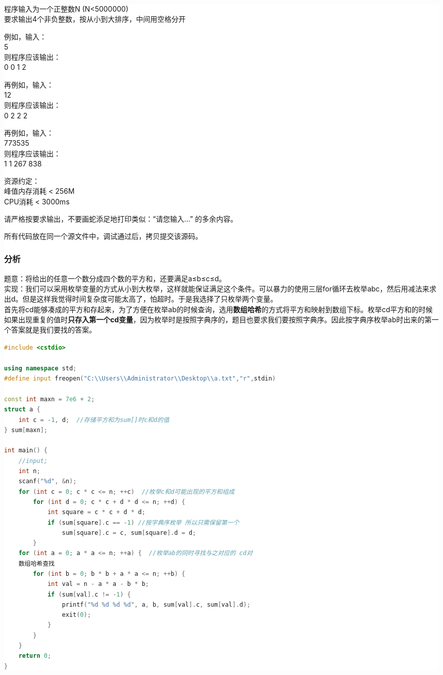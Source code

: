 
程序输入为一个正整数N (N<5000000)  
要求输出4个非负整数，按从小到大排序，中间用空格分开

例如，输入：  
5  
则程序应该输出：  
0 0 1 2

再例如，输入：  
12  
则程序应该输出：  
0 2 2 2

再例如，输入：  
773535  
则程序应该输出：  
1 1 267 838

资源约定：  
峰值内存消耗 < 256M  
CPU消耗  < 3000ms

请严格按要求输出，不要画蛇添足地打印类似：“请您输入...” 的多余内容。

所有代码放在同一个源文件中，调试通过后，拷贝提交该源码。

### 分析 
题意：将给出的任意一个数分成四个数的平方和，还要满足a≤b≤c≤d。  
实现：我们可以采用枚举变量的方式从小到大枚举，这样就能保证满足这个条件。可以暴力的使用三层for循环去枚举abc，然后用减法来求出d。但是这样我觉得时间复杂度可能太高了，怕超时。于是我选择了只枚举两个变量。  
首先将cd能够凑成的平方和存起来，为了方便在枚举ab的时候查询，选用**数组哈希**的方式将平方和映射到数组下标。枚举cd平方和的时候如果出现重复的值时**只存入第一个cd变量**，因为枚举时是按照字典序的，题目也要求我们要按照字典序。因此按字典序枚举ab时出来的第一个答案就是我们要找的答案。

```c++
#include <cstdio>

using namespace std;
#define input freopen("C:\\Users\\Administrator\\Desktop\\a.txt","r",stdin)

const int maxn = 7e6 + 2;
struct a {
    int c = -1, d;  //存储平方和为sum[]时c和d的值
} sum[maxn];

int main() {
    //input;
    int n;
    scanf("%d", &n);
    for (int c = 0; c * c <= n; ++c)  //枚举c和d可能出现的平方和组成
        for (int d = 0; c * c + d * d <= n; ++d) {
            int square = c * c + d * d;
            if (sum[square].c == -1) //按字典序枚举 所以只需保留第一个
                sum[square].c = c, sum[square].d = d;
        }
    for (int a = 0; a * a <= n; ++a) {  //枚举ab的同时寻找与之对应的 cd对 
    数组哈希查找
        for (int b = 0; b * b + a * a <= n; ++b) {
            int val = n - a * a - b * b;
            if (sum[val].c != -1) {
                printf("%d %d %d %d", a, b, sum[val].c, sum[val].d);
                exit(0);
            }
        }
    }
    return 0;
}
```

[//]: # (打卡模板，上面预览按钮可以展示预览效果 ^^)
